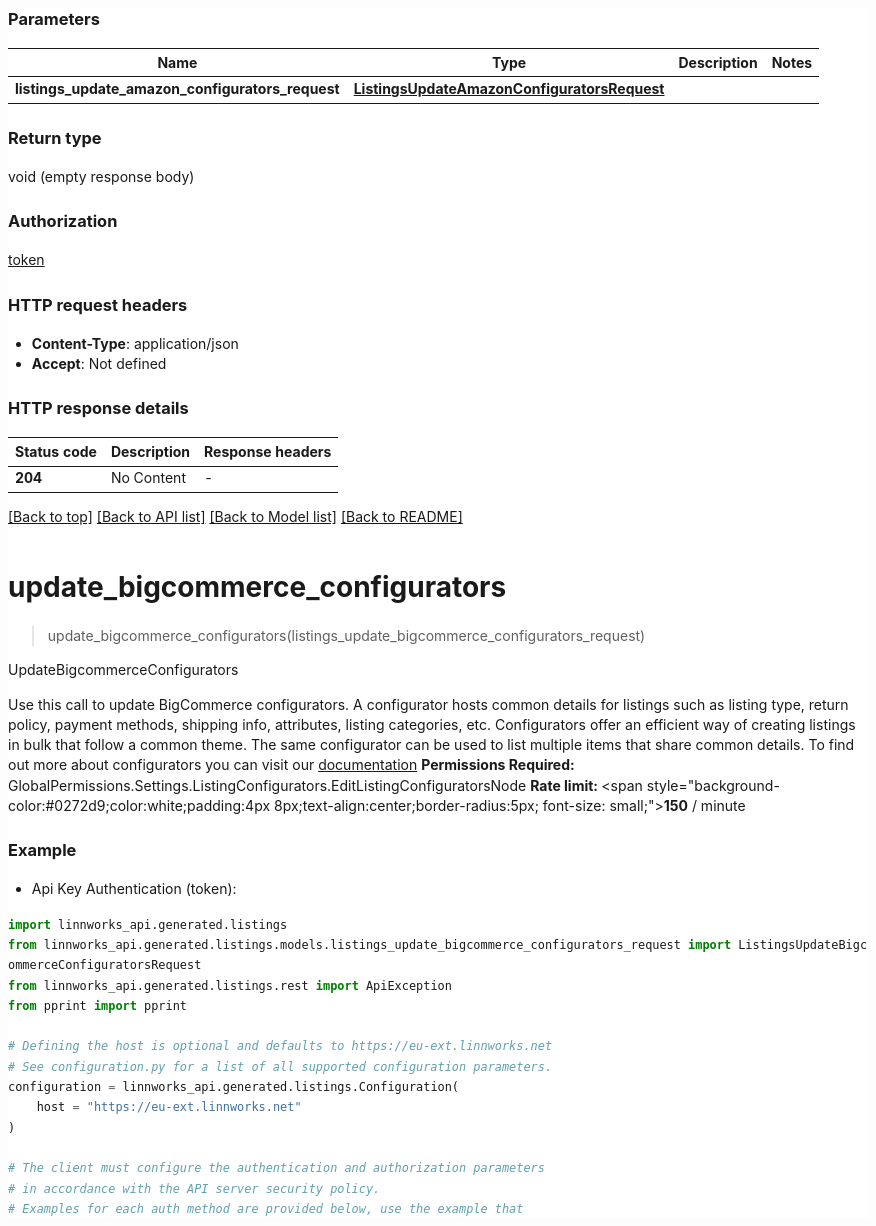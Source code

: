 

### Parameters


Name | Type | Description  | Notes
------------- | ------------- | ------------- | -------------
 **listings_update_amazon_configurators_request** | [**ListingsUpdateAmazonConfiguratorsRequest**](ListingsUpdateAmazonConfiguratorsRequest.md)|  | 

### Return type

void (empty response body)

### Authorization

[token](../README.md#token)

### HTTP request headers

 - **Content-Type**: application/json
 - **Accept**: Not defined

### HTTP response details

| Status code | Description | Response headers |
|-------------|-------------|------------------|
**204** | No Content |  -  |

[[Back to top]](#) [[Back to API list]](../README.md#documentation-for-api-endpoints) [[Back to Model list]](../README.md#documentation-for-models) [[Back to README]](../README.md)

# **update_bigcommerce_configurators**
> update_bigcommerce_configurators(listings_update_bigcommerce_configurators_request)

UpdateBigcommerceConfigurators

Use this call to update BigCommerce configurators.                A configurator hosts common details for listings such as listing type, return policy, payment methods, shipping info, attributes, listing categories, etc. Configurators offer an efficient way of creating listings in bulk that follow a common theme. The same configurator can be used to list multiple items that share common details. To find out more about configurators you can visit our [documentation](https://docs.linnworks.com/articles/#!documentation/configurators) <b>Permissions Required: </b> GlobalPermissions.Settings.ListingConfigurators.EditListingConfiguratorsNode <b>Rate limit: </b><span style=\"background-color:#0272d9;color:white;padding:4px 8px;text-align:center;border-radius:5px; font-size: small;\"><b>150</b></span> / minute

### Example

* Api Key Authentication (token):

```python
import linnworks_api.generated.listings
from linnworks_api.generated.listings.models.listings_update_bigcommerce_configurators_request import ListingsUpdateBigcommerceConfiguratorsRequest
from linnworks_api.generated.listings.rest import ApiException
from pprint import pprint

# Defining the host is optional and defaults to https://eu-ext.linnworks.net
# See configuration.py for a list of all supported configuration parameters.
configuration = linnworks_api.generated.listings.Configuration(
    host = "https://eu-ext.linnworks.net"
)

# The client must configure the authentication and authorization parameters
# in accordance with the API server security policy.
# Examples for each auth method are provided below, use the example that
```